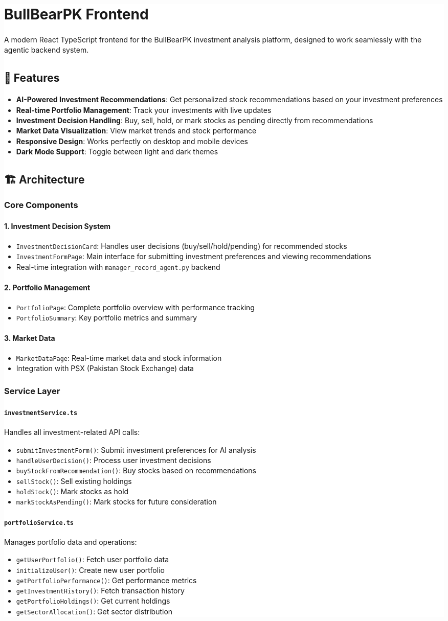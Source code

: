 # BullBearPK Frontend

A modern React TypeScript frontend for the BullBearPK investment analysis platform, designed to work seamlessly with the agentic backend system.

## 🚀 Features

- **AI-Powered Investment Recommendations**: Get personalized stock recommendations based on your investment preferences
- **Real-time Portfolio Management**: Track your investments with live updates
- **Investment Decision Handling**: Buy, sell, hold, or mark stocks as pending directly from recommendations
- **Market Data Visualization**: View market trends and stock performance
- **Responsive Design**: Works perfectly on desktop and mobile devices
- **Dark Mode Support**: Toggle between light and dark themes

## 🏗️ Architecture

### Core Components

#### 1. **Investment Decision System**
- `InvestmentDecisionCard`: Handles user decisions (buy/sell/hold/pending) for recommended stocks
- `InvestmentFormPage`: Main interface for submitting investment preferences and viewing recommendations
- Real-time integration with `manager_record_agent.py` backend

#### 2. **Portfolio Management**
- `PortfolioPage`: Complete portfolio overview with performance tracking
- `PortfolioSummary`: Key portfolio metrics and summary


#### 3. **Market Data**
- `MarketDataPage`: Real-time market data and stock information
- Integration with PSX (Pakistan Stock Exchange) data

### Service Layer

#### `investmentService.ts`
Handles all investment-related API calls:
- `submitInvestmentForm()`: Submit investment preferences for AI analysis
- `handleUserDecision()`: Process user investment decisions
- `buyStockFromRecommendation()`: Buy stocks based on recommendations
- `sellStock()`: Sell existing holdings
- `holdStock()`: Mark stocks as hold
- `markStockAsPending()`: Mark stocks for future consideration

#### `portfolioService.ts`
Manages portfolio data and operations:
- `getUserPortfolio()`: Fetch user portfolio data
- `initializeUser()`: Create new user portfolio
- `getPortfolioPerformance()`: Get performance metrics
- `getInvestmentHistory()`: Fetch transaction history
- `getPortfolioHoldings()`: Get current holdings
- `getSectorAllocation()`: Get sector distribution
